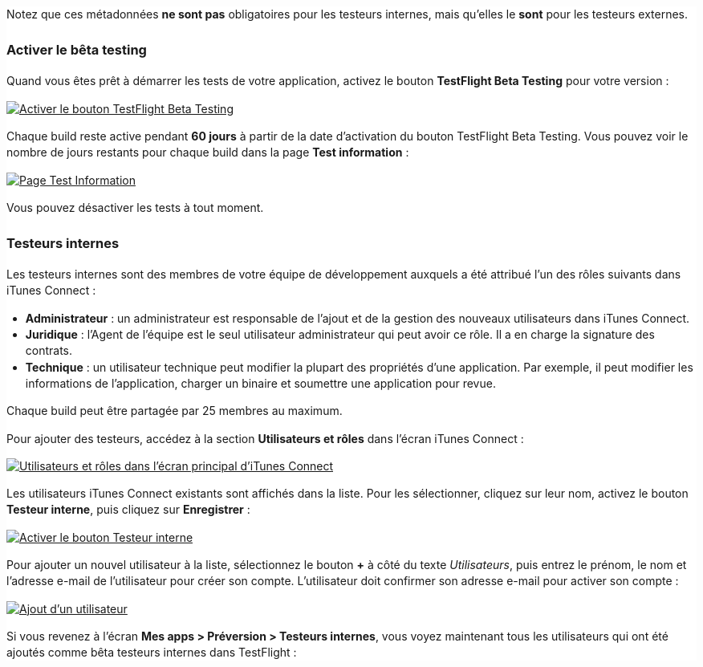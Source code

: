 Notez que ces métadonnées **ne sont pas** obligatoires pour les testeurs internes, mais qu’elles le **sont** pour les testeurs externes.

<a name="beta-testing" />

### <a name="enable-beta-testing"></a>Activer le bêta testing

Quand vous êtes prêt à démarrer les tests de votre application, activez le bouton **TestFlight Beta Testing** pour votre version :

[![](testflight-images/turn-on-testing.png "Activer le bouton TestFlight Beta Testing")](testflight-images/turn-on-testing.png#lightbox)

Chaque build reste active pendant **60 jours** à partir de la date d’activation du bouton TestFlight Beta Testing. Vous pouvez voir le nombre de jours restants pour chaque build dans la page **Test information** :

[![](testflight-images/daysleft.png "Page Test Information")](testflight-images/daysleft.png#lightbox)

Vous pouvez désactiver les tests à tout moment.

### <a name="internal-testers"></a>Testeurs internes

Les testeurs internes sont des membres de votre équipe de développement auxquels a été attribué l’un des rôles suivants dans iTunes Connect :

- **Administrateur** : un administrateur est responsable de l’ajout et de la gestion des nouveaux utilisateurs dans iTunes Connect.
- **Juridique** : l’Agent de l’équipe est le seul utilisateur administrateur qui peut avoir ce rôle. Il a en charge la signature des contrats.
- **Technique** : un utilisateur technique peut modifier la plupart des propriétés d’une application. Par exemple, il peut modifier les informations de l’application, charger un binaire et soumettre une application pour revue.

Chaque build peut être partagée par 25 membres au maximum.

Pour ajouter des testeurs, accédez à la section **Utilisateurs et rôles** dans l’écran iTunes Connect :

[![](testflight-images/users-and-roles.png "Utilisateurs et rôles dans l’écran principal d’iTunes Connect")](testflight-images/users-and-roles.png#lightbox)

Les utilisateurs iTunes Connect existants sont affichés dans la liste. Pour les sélectionner, cliquez sur leur nom, activez le bouton **Testeur interne**, puis cliquez sur **Enregistrer** :

[![](testflight-images/internal-tester.png "Activer le bouton Testeur interne")](testflight-images/internal-tester.png#lightbox)

Pour ajouter un nouvel utilisateur à la liste, sélectionnez le bouton **+** à côté du texte *Utilisateurs*, puis entrez le prénom, le nom et l’adresse e-mail de l’utilisateur pour créer son compte. L’utilisateur doit confirmer son adresse e-mail pour activer son compte :

[![](testflight-images/add-new-user.png "Ajout d’un utilisateur")](testflight-images/add-new-user.png#lightbox)

Si vous revenez à l’écran **Mes apps > Préversion > Testeurs internes**, vous voyez maintenant tous les utilisateurs qui ont été ajoutés comme bêta testeurs internes dans TestFlight :
